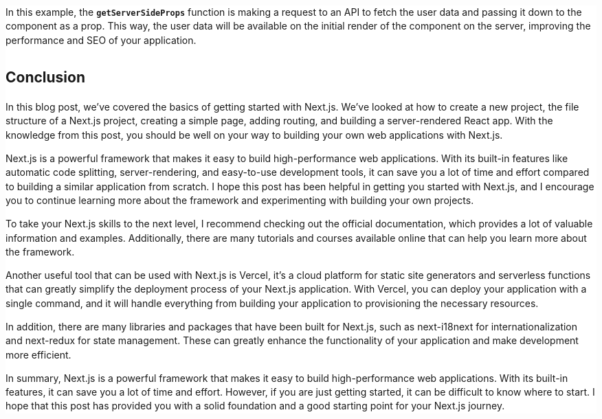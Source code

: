 In this example, the **`getServerSideProps`** function is making a request to an API to fetch the user data and passing it down to the component as a prop. This way, the user data will be available on the initial render of the component on the server, improving the performance and SEO of your application.

## Conclusion

In this blog post, we’ve covered the basics of getting started with Next.js. We’ve looked at how to create a new project, the file structure of a Next.js project, creating a simple page, adding routing, and building a server-rendered React app. With the knowledge from this post, you should be well on your way to building your own web applications with Next.js.

Next.js is a powerful framework that makes it easy to build high-performance web applications. With its built-in features like automatic code splitting, server-rendering, and easy-to-use development tools, it can save you a lot of time and effort compared to building a similar application from scratch. I hope this post has been helpful in getting you started with Next.js, and I encourage you to continue learning more about the framework and experimenting with building your own projects.

To take your Next.js skills to the next level, I recommend checking out the official documentation, which provides a lot of valuable information and examples. Additionally, there are many tutorials and courses available online that can help you learn more about the framework.

Another useful tool that can be used with Next.js is Vercel, it’s a cloud platform for static site generators and serverless functions that can greatly simplify the deployment process of your Next.js application. With Vercel, you can deploy your application with a single command, and it will handle everything from building your application to provisioning the necessary resources.

In addition, there are many libraries and packages that have been built for Next.js, such as next-i18next for internationalization and next-redux for state management. These can greatly enhance the functionality of your application and make development more efficient.

In summary, Next.js is a powerful framework that makes it easy to build high-performance web applications. With its built-in features, it can save you a lot of time and effort. However, if you are just getting started, it can be difficult to know where to start. I hope that this post has provided you with a solid foundation and a good starting point for your Next.js journey.